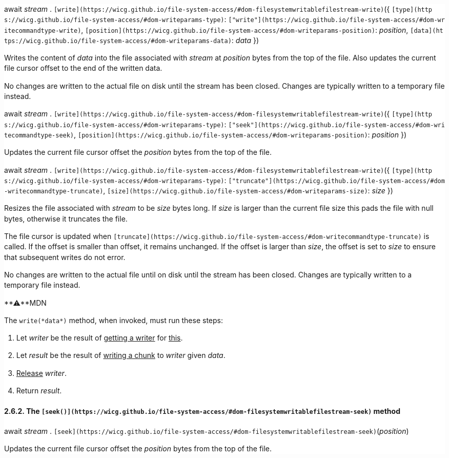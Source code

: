 await *stream* . `[write](https://wicg.github.io/file-system-access/#dom-filesystemwritablefilestream-write)`({ `[type](https://wicg.github.io/file-system-access/#dom-writeparams-type)`: `["write"](https://wicg.github.io/file-system-access/#dom-writecommandtype-write)`, `[position](https://wicg.github.io/file-system-access/#dom-writeparams-position)`: *position*, `[data](https://wicg.github.io/file-system-access/#dom-writeparams-data)`: *data* })

Writes the content of *data* into the file associated with *stream* at *position* bytes from the top of the file. Also updates the current file cursor offset to the end of the written data.

No changes are written to the actual file on disk until the stream has been closed. Changes are typically written to a temporary file instead.

await *stream* . `[write](https://wicg.github.io/file-system-access/#dom-filesystemwritablefilestream-write)`({ `[type](https://wicg.github.io/file-system-access/#dom-writeparams-type)`: `["seek"](https://wicg.github.io/file-system-access/#dom-writecommandtype-seek)`, `[position](https://wicg.github.io/file-system-access/#dom-writeparams-position)`: *position* })

Updates the current file cursor offset the *position* bytes from the top of the file.

await *stream* . `[write](https://wicg.github.io/file-system-access/#dom-filesystemwritablefilestream-write)`({ `[type](https://wicg.github.io/file-system-access/#dom-writeparams-type)`: `["truncate"](https://wicg.github.io/file-system-access/#dom-writecommandtype-truncate)`, `[size](https://wicg.github.io/file-system-access/#dom-writeparams-size)`: *size* })

Resizes the file associated with *stream* to be *size* bytes long. If *size* is larger than the current file size this pads the file with null bytes, otherwise it truncates the file.

The file cursor is updated when `[truncate](https://wicg.github.io/file-system-access/#dom-writecommandtype-truncate)` is called. If the offset is smaller than offset, it remains unchanged. If the offset is larger than *size*, the offset is set to *size* to ensure that subsequent writes do not error.

No changes are written to the actual file until on disk until the stream has been closed. Changes are typically written to a temporary file instead.

**⚠**MDN

The `write(*data*)` method, when invoked, must run these steps:

1.  Let *writer* be the result of [getting a writer](https://streams.spec.whatwg.org/#writablestream-get-a-writer) for [this](https://heycam.github.io/webidl/#this).

2.  Let *result* be the result of [writing a chunk](https://streams.spec.whatwg.org/#writablestreamdefaultwriter-write-a-chunk) to *writer* given *data*.

3.  [Release](https://streams.spec.whatwg.org/#writablestreamdefaultwriter-release) *writer*.

4.  Return *result*.

#### 2.6.2. The `[seek()](https://wicg.github.io/file-system-access/#dom-filesystemwritablefilestream-seek)` method[](https://wicg.github.io/file-system-access/#api-filesystemwritablefilestream-seek)

await *stream* . `[seek](https://wicg.github.io/file-system-access/#dom-filesystemwritablefilestream-seek)`(*position*)

Updates the current file cursor offset the *position* bytes from the top of the file.
